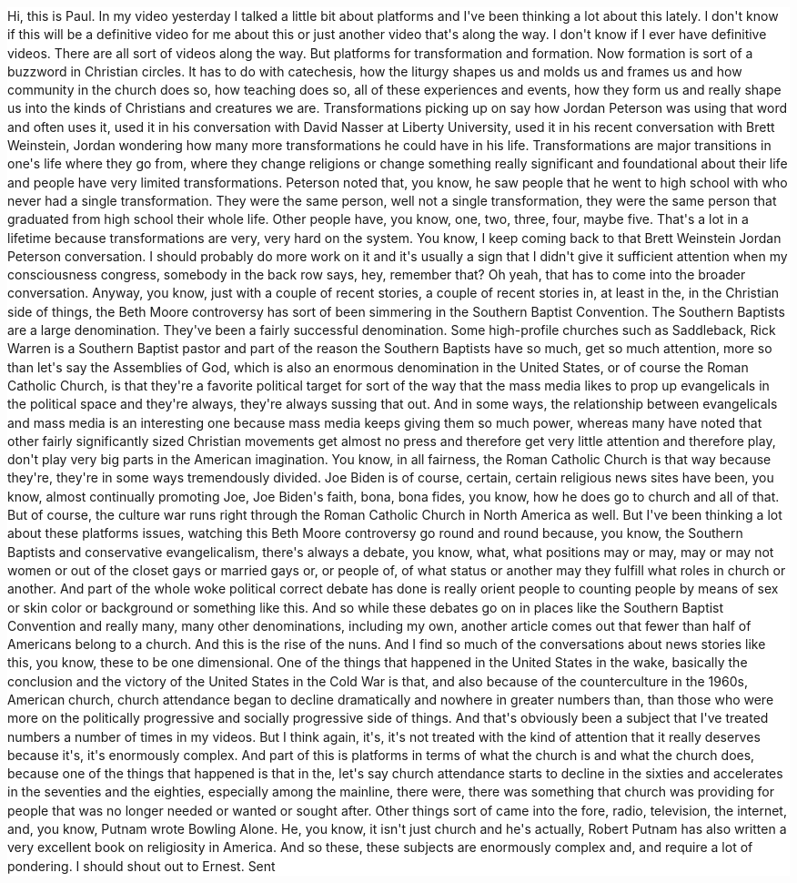  Hi, this is Paul. In my video yesterday I talked a little bit about platforms and I've been thinking a lot about this lately. I don't know if this will be a definitive video for me about this or just another video that's along the way. I don't know if I ever have definitive videos. There are all sort of videos along the way. But platforms for transformation and formation. Now formation is sort of a buzzword in Christian circles. It has to do with catechesis, how the liturgy shapes us and molds us and frames us and how community in the church does so, how teaching does so, all of these experiences and events, how they form us and really shape us into the kinds of Christians and creatures we are. Transformations picking up on say how Jordan Peterson was using that word and often uses it, used it in his conversation with David Nasser at Liberty University, used it in his recent conversation with Brett Weinstein, Jordan wondering how many more transformations he could have in his life. Transformations are major transitions in one's life where they go from, where they change religions or change something really significant and foundational about their life and people have very limited transformations. Peterson noted that, you know, he saw people that he went to high school with who never had a single transformation. They were the same person, well not a single transformation, they were the same person that graduated from high school their whole life. Other people have, you know, one, two, three, four, maybe five. That's a lot in a lifetime because transformations are very, very hard on the system. You know, I keep coming back to that Brett Weinstein Jordan Peterson conversation. I should probably do more work on it and it's usually a sign that I didn't give it sufficient attention when my consciousness congress, somebody in the back row says, hey, remember that? Oh yeah, that has to come into the broader conversation. Anyway, you know, just with a couple of recent stories, a couple of recent stories in, at least in the, in the Christian side of things, the Beth Moore controversy has sort of been simmering in the Southern Baptist Convention. The Southern Baptists are a large denomination. They've been a fairly successful denomination. Some high-profile churches such as Saddleback, Rick Warren is a Southern Baptist pastor and part of the reason the Southern Baptists have so much, get so much attention, more so than let's say the Assemblies of God, which is also an enormous denomination in the United States, or of course the Roman Catholic Church, is that they're a favorite political target for sort of the way that the mass media likes to prop up evangelicals in the political space and they're always, they're always sussing that out. And in some ways, the relationship between evangelicals and mass media is an interesting one because mass media keeps giving them so much power, whereas many have noted that other fairly significantly sized Christian movements get almost no press and therefore get very little attention and therefore play, don't play very big parts in the American imagination. You know, in all fairness, the Roman Catholic Church is that way because they're, they're in some ways tremendously divided. Joe Biden is of course, certain, certain religious news sites have been, you know, almost continually promoting Joe, Joe Biden's faith, bona, bona fides, you know, how he does go to church and all of that. But of course, the culture war runs right through the Roman Catholic Church in North America as well. But I've been thinking a lot about these platforms issues, watching this Beth Moore controversy go round and round because, you know, the Southern Baptists and conservative evangelicalism, there's always a debate, you know, what, what positions may or may, may or may not women or out of the closet gays or married gays or, or people of, of what status or another may they fulfill what roles in church or another. And part of the whole woke political correct debate has done is really orient people to counting people by means of sex or skin color or background or something like this. And so while these debates go on in places like the Southern Baptist Convention and really many, many other denominations, including my own, another article comes out that fewer than half of Americans belong to a church. And this is the rise of the nuns. And I find so much of the conversations about news stories like this, you know, these to be one dimensional. One of the things that happened in the United States in the wake, basically the conclusion and the victory of the United States in the Cold War is that, and also because of the counterculture in the 1960s, American church, church attendance began to decline dramatically and nowhere in greater numbers than, than those who were more on the politically progressive and socially progressive side of things. And that's obviously been a subject that I've treated numbers a number of times in my videos. But I think again, it's, it's not treated with the kind of attention that it really deserves because it's, it's enormously complex. And part of this is platforms in terms of what the church is and what the church does, because one of the things that happened is that in the, let's say church attendance starts to decline in the sixties and accelerates in the seventies and the eighties, especially among the mainline, there were, there was something that church was providing for people that was no longer needed or wanted or sought after. Other things sort of came into the fore, radio, television, the internet, and, you know, Putnam wrote Bowling Alone. He, you know, it isn't just church and he's actually, Robert Putnam has also written a very excellent book on religiosity in America. And so these, these subjects are enormously complex and, and require a lot of pondering. I should shout out to Ernest. Sent